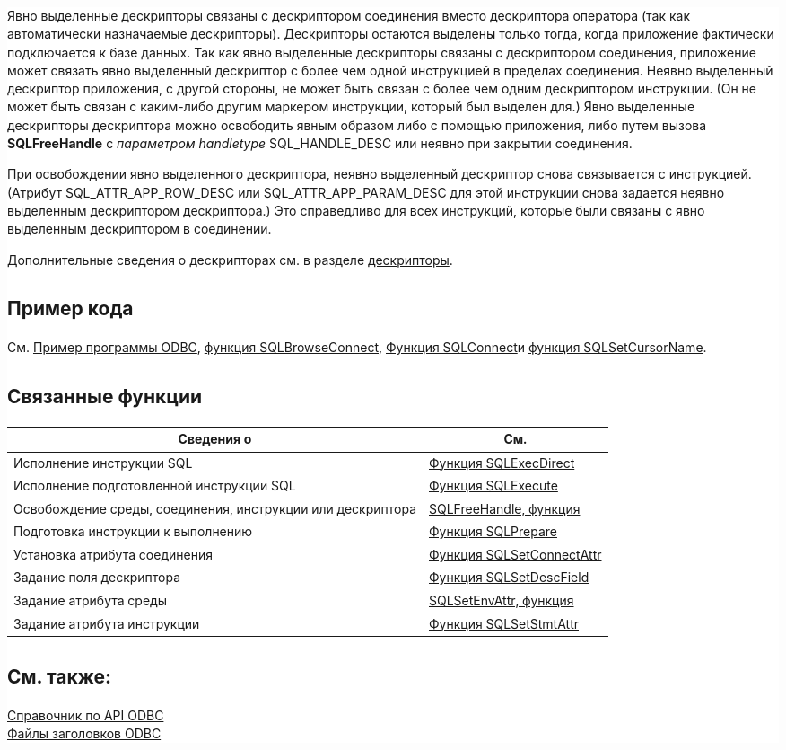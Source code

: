  Явно выделенные дескрипторы связаны с дескриптором соединения вместо дескриптора оператора (так как автоматически назначаемые дескрипторы). Дескрипторы остаются выделены только тогда, когда приложение фактически подключается к базе данных. Так как явно выделенные дескрипторы связаны с дескриптором соединения, приложение может связать явно выделенный дескриптор с более чем одной инструкцией в пределах соединения. Неявно выделенный дескриптор приложения, с другой стороны, не может быть связан с более чем одним дескриптором инструкции. (Он не может быть связан с каким-либо другим маркером инструкции, который был выделен для.) Явно выделенные дескрипторы дескриптора можно освободить явным образом либо с помощью приложения, либо путем вызова **SQLFreeHandle** с *параметром handletype* SQL_HANDLE_DESC или неявно при закрытии соединения.  
  
 При освобождении явно выделенного дескриптора, неявно выделенный дескриптор снова связывается с инструкцией. (Атрибут SQL_ATTR_APP_ROW_DESC или SQL_ATTR_APP_PARAM_DESC для этой инструкции снова задается неявно выделенным дескриптором дескриптора.) Это справедливо для всех инструкций, которые были связаны с явно выделенным дескриптором в соединении.  
  
 Дополнительные сведения о дескрипторах см. в разделе [дескрипторы](../../../odbc/reference/develop-app/descriptors.md).  
  
## <a name="code-example"></a>Пример кода  
 См. [Пример программы ODBC](../../../odbc/reference/sample-odbc-program.md), [функция SQLBrowseConnect](../../../odbc/reference/syntax/sqlbrowseconnect-function.md), [Функция SQLConnect](../../../odbc/reference/syntax/sqlconnect-function.md)и [функция SQLSetCursorName](../../../odbc/reference/syntax/sqlsetcursorname-function.md).  
  
## <a name="related-functions"></a>Связанные функции  
  
|Сведения о|См.|  
|---------------------------|---------|  
|Исполнение инструкции SQL|[Функция SQLExecDirect](../../../odbc/reference/syntax/sqlexecdirect-function.md)|  
|Исполнение подготовленной инструкции SQL|[Функция SQLExecute](../../../odbc/reference/syntax/sqlexecute-function.md)|  
|Освобождение среды, соединения, инструкции или дескриптора|[SQLFreeHandle, функция](../../../odbc/reference/syntax/sqlfreehandle-function.md)|  
|Подготовка инструкции к выполнению|[Функция SQLPrepare](../../../odbc/reference/syntax/sqlprepare-function.md)|  
|Установка атрибута соединения|[Функция SQLSetConnectAttr](../../../odbc/reference/syntax/sqlsetconnectattr-function.md)|  
|Задание поля дескриптора|[Функция SQLSetDescField](../../../odbc/reference/syntax/sqlsetdescfield-function.md)|  
|Задание атрибута среды|[SQLSetEnvAttr, функция](../../../odbc/reference/syntax/sqlsetenvattr-function.md)|  
|Задание атрибута инструкции|[Функция SQLSetStmtAttr](../../../odbc/reference/syntax/sqlsetstmtattr-function.md)|  
  
## <a name="see-also"></a>См. также:  
 [Справочник по API ODBC](../../../odbc/reference/syntax/odbc-api-reference.md)   
 [Файлы заголовков ODBC](../../../odbc/reference/install/odbc-header-files.md)
